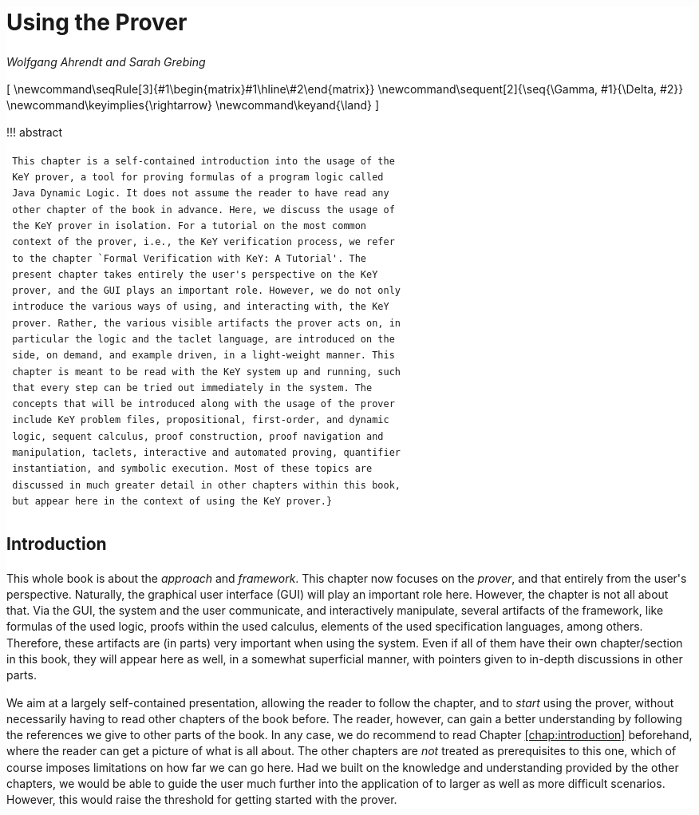 # Using the Prover 

*Wolfgang Ahrendt and Sarah Grebing*

\[
\newcommand\seqRule[3]{#1\begin{matrix}#1\hline\\#2\end{matrix}}
\newcommand\sequent[2]{\seq{\Gamma, #1}{\Delta, #2}}
\newcommand\keyimplies{\rightarrow}
\newcommand\keyand{\land}
\]


!!! abstract

     This chapter is a self-contained introduction into the usage of the
     KeY prover, a tool for proving formulas of a program logic called
     Java Dynamic Logic. It does not assume the reader to have read any
     other chapter of the book in advance. Here, we discuss the usage of
     the KeY prover in isolation. For a tutorial on the most common
     context of the prover, i.e., the KeY verification process, we refer
     to the chapter `Formal Verification with KeY: A Tutorial'. The
     present chapter takes entirely the user's perspective on the KeY
     prover, and the GUI plays an important role. However, we do not only
     introduce the various ways of using, and interacting with, the KeY
     prover. Rather, the various visible artifacts the prover acts on, in
     particular the logic and the taclet language, are introduced on the
     side, on demand, and example driven, in a light-weight manner. This
     chapter is meant to be read with the KeY system up and running, such
     that every step can be tried out immediately in the system. The
     concepts that will be introduced along with the usage of the prover
     include KeY problem files, propositional, first-order, and dynamic
     logic, sequent calculus, proof construction, proof navigation and
     manipulation, taclets, interactive and automated proving, quantifier
     instantiation, and symbolic execution. Most of these topics are
     discussed in much greater detail in other chapters within this book,
     but appear here in the context of using the KeY prover.}

## Introduction

This whole book is about the *approach* and *framework*. This chapter now
focuses on the *prover*, and that entirely from the user's perspective.
Naturally, the graphical user interface (GUI) will play an important role here.
However, the chapter is not all about that. Via the GUI, the system and the user
communicate, and interactively manipulate, several artifacts of the framework,
like formulas of the used logic, proofs within the used calculus, elements of
the used specification languages, among others. Therefore, these artifacts are
(in parts) very important when using the system. Even if all of them have their
own chapter/section in this book, they will appear here as well, in a somewhat
superficial manner, with pointers given to in-depth discussions in other parts.

We aim at a largely self-contained presentation, allowing the reader to follow
the chapter, and to *start* using the prover, without necessarily having to read
other chapters of the book before. The reader, however, can gain a better
understanding by following the references we give to other parts of the book. In
any case, we do recommend to read Chapter
[\[chap:introduction\]](#chap:introduction) beforehand, where the reader can get
a picture of what is all about. The other chapters are *not* treated as
prerequisites to this one, which of course imposes limitations on how far we can
go here. Had we built on the knowledge and understanding provided by the other
chapters, we would be able to guide the user much further into the application
of to larger as well as more difficult scenarios. However, this would raise the
threshold for getting started with the prover.


[^1]: Available from the Download pages at XXXX.
[^2]: There are two more cases, which are covered in
[^3]: Modulo leading updates, see
[^4]: Bulk expansion, and bulk collapsing, of proof branches is offered
[^5]: Another way of getting an overview over the open goals, and switch
[^6]: More detailed, we move the mouse over the "`=`" symbol, such that
[^7]: Possibly, there are more than one offered; for our example, it
[^8]: Alternatively, one can also drag and drop syntactic entities from
[^9]: Note that the particular name `y_0` can differ.
[^10]: These descriptions have to be generalized when nondeterministic
[^11]: Here as in all `.key` files, line breaks and indentation do not
[^12]: "`..`" and "`...`" correspond to $\pi$ and $\omega$,
[^1]: Strictly speaking, the curly brackets are not part of the update,
[^2]: The object representation described here is implemented in 2.0
[^3]: Note that the particular index of the name `x0` can differ.
[^4]: This is the case even if was chosen to be instead of . If no
[^5]: For a discussion of loop treatment, please refer to
[^6]: Please note that changing back to default settings of can be
[^7]: For postconditions with a lot of conjunctions this task can be
[^8]: To use an external SMT solver it has to be installed beforehand